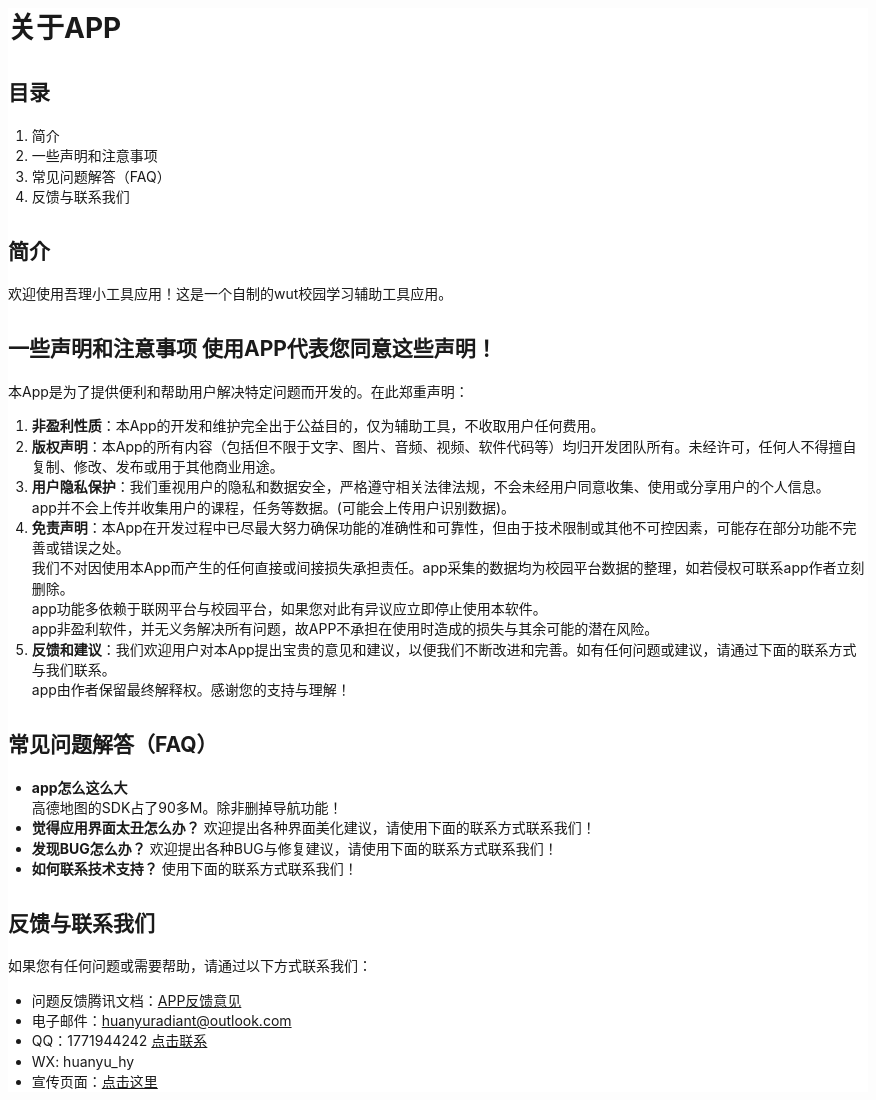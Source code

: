 # 关于APP
 
## 目录 
1. 简介 
2. 一些声明和注意事项
3. 常见问题解答（FAQ） 
4. 反馈与联系我们
 
## 简介 
欢迎使用吾理小工具应用！这是一个自制的wut校园学习辅助工具应用。

## 一些声明和注意事项 使用APP代表您同意这些声明！
本App是为了提供便利和帮助用户解决特定问题而开发的。在此郑重声明： 
1. **非盈利性质**：本App的开发和维护完全出于公益目的，仅为辅助工具，不收取用户任何费用。 
2. **版权声明**：本App的所有内容（包括但不限于文字、图片、音频、视频、软件代码等）均归开发团队所有。未经许可，任何人不得擅自复制、修改、发布或用于其他商业用途。 
3. **用户隐私保护**：我们重视用户的隐私和数据安全，严格遵守相关法律法规，不会未经用户同意收集、使用或分享用户的个人信息。   
app并不会上传并收集用户的课程，任务等数据。(可能会上传用户识别数据)。 
4. **免责声明**：本App在开发过程中已尽最大努力确保功能的准确性和可靠性，但由于技术限制或其他不可控因素，可能存在部分功能不完善或错误之处。   
我们不对因使用本App而产生的任何直接或间接损失承担责任。app采集的数据均为校园平台数据的整理，如若侵权可联系app作者立刻删除。   
app功能多依赖于联网平台与校园平台，如果您对此有异议应立即停止使用本软件。   
app非盈利软件，并无义务解决所有问题，故APP不承担在使用时造成的损失与其余可能的潜在风险。   
5. **反馈和建议**：我们欢迎用户对本App提出宝贵的意见和建议，以便我们不断改进和完善。如有任何问题或建议，请通过下面的联系方式与我们联系。   
app由作者保留最终解释权。感谢您的支持与理解！ 

## 常见问题解答（FAQ） 
- **app怎么这么大**  
  高德地图的SDK占了90多M。除非删掉导航功能！
- **觉得应用界面太丑怎么办？** 
  欢迎提出各种界面美化建议，请使用下面的联系方式联系我们！
- **发现BUG怎么办？**
  欢迎提出各种BUG与修复建议，请使用下面的联系方式联系我们！
- **如何联系技术支持？**
  使用下面的联系方式联系我们！
## 反馈与联系我们 
如果您有任何问题或需要帮助，请通过以下方式联系我们： 
- 问题反馈腾讯文档：[APP反馈意见](https://docs.qq.com/sheet/DR1REY0d6cFJObHN3?tab=BB08J2)
- 电子邮件：huanyuradiant@outlook.com
- QQ：1771944242 [点击联系](https://res.abeim.cn/api/qq/?qq=1771944242)
- WX: huanyu_hy 
- 宣传页面：[点击这里](https://www.wuthelper.top) 
